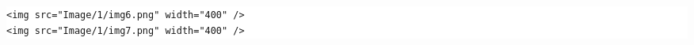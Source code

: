     <img src="Image/1/img6.png" width="400" /> 
    <img src="Image/1/img7.png" width="400" /> 
</p>
